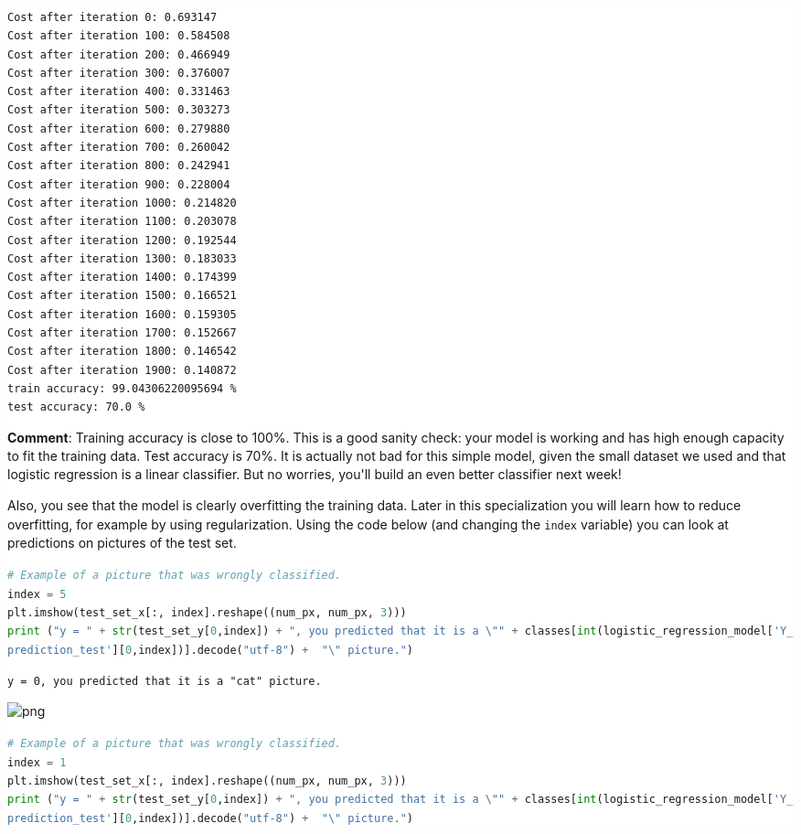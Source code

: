     Cost after iteration 0: 0.693147
    Cost after iteration 100: 0.584508
    Cost after iteration 200: 0.466949
    Cost after iteration 300: 0.376007
    Cost after iteration 400: 0.331463
    Cost after iteration 500: 0.303273
    Cost after iteration 600: 0.279880
    Cost after iteration 700: 0.260042
    Cost after iteration 800: 0.242941
    Cost after iteration 900: 0.228004
    Cost after iteration 1000: 0.214820
    Cost after iteration 1100: 0.203078
    Cost after iteration 1200: 0.192544
    Cost after iteration 1300: 0.183033
    Cost after iteration 1400: 0.174399
    Cost after iteration 1500: 0.166521
    Cost after iteration 1600: 0.159305
    Cost after iteration 1700: 0.152667
    Cost after iteration 1800: 0.146542
    Cost after iteration 1900: 0.140872
    train accuracy: 99.04306220095694 %
    test accuracy: 70.0 %


**Comment**: Training accuracy is close to 100%. This is a good sanity check: your model is working and has high enough capacity to fit the training data. Test accuracy is 70%. It is actually not bad for this simple model, given the small dataset we used and that logistic regression is a linear classifier. But no worries, you'll build an even better classifier next week!

Also, you see that the model is clearly overfitting the training data. Later in this specialization you will learn how to reduce overfitting, for example by using regularization. Using the code below (and changing the `index` variable) you can look at predictions on pictures of the test set.


```python
# Example of a picture that was wrongly classified.
index = 5
plt.imshow(test_set_x[:, index].reshape((num_px, num_px, 3)))
print ("y = " + str(test_set_y[0,index]) + ", you predicted that it is a \"" + classes[int(logistic_regression_model['Y_prediction_test'][0,index])].decode("utf-8") +  "\" picture.")
```

    y = 0, you predicted that it is a "cat" picture.



![png](output_45_1.png)



```python
# Example of a picture that was wrongly classified.
index = 1
plt.imshow(test_set_x[:, index].reshape((num_px, num_px, 3)))
print ("y = " + str(test_set_y[0,index]) + ", you predicted that it is a \"" + classes[int(logistic_regression_model['Y_prediction_test'][0,index])].decode("utf-8") +  "\" picture.")
```
